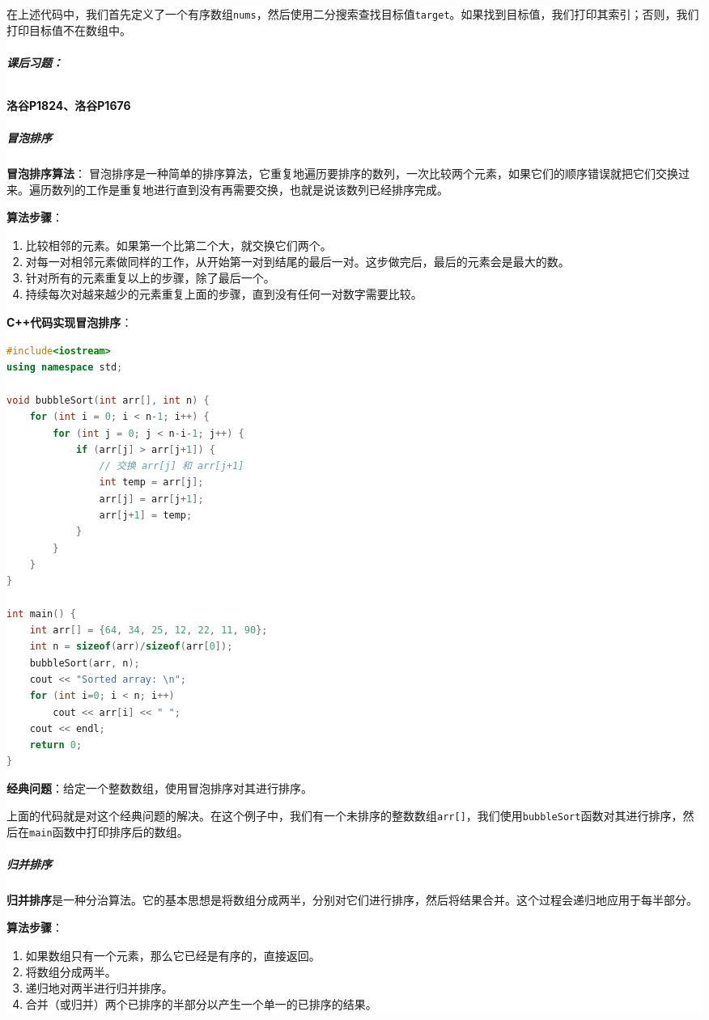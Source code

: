 在上述代码中，我们首先定义了一个有序数组`nums`，然后使用二分搜索查找目标值`target`。如果找到目标值，我们打印其索引；否则，我们打印目标值不在数组中。

###### **课后习题：**

**洛谷P1824、洛谷P1676**

##### 冒泡排序

**冒泡排序算法**：
冒泡排序是一种简单的排序算法，它重复地遍历要排序的数列，一次比较两个元素，如果它们的顺序错误就把它们交换过来。遍历数列的工作是重复地进行直到没有再需要交换，也就是说该数列已经排序完成。

**算法步骤**：
1. 比较相邻的元素。如果第一个比第二个大，就交换它们两个。
2. 对每一对相邻元素做同样的工作，从开始第一对到结尾的最后一对。这步做完后，最后的元素会是最大的数。
3. 针对所有的元素重复以上的步骤，除了最后一个。
4. 持续每次对越来越少的元素重复上面的步骤，直到没有任何一对数字需要比较。

**C++代码实现冒泡排序**：
```cpp
#include<iostream>
using namespace std;

void bubbleSort(int arr[], int n) {
    for (int i = 0; i < n-1; i++) {
        for (int j = 0; j < n-i-1; j++) {
            if (arr[j] > arr[j+1]) {
                // 交换 arr[j] 和 arr[j+1]
                int temp = arr[j];
                arr[j] = arr[j+1];
                arr[j+1] = temp;
            }
        }
    }
}

int main() {
    int arr[] = {64, 34, 25, 12, 22, 11, 90};
    int n = sizeof(arr)/sizeof(arr[0]);
    bubbleSort(arr, n);
    cout << "Sorted array: \n";
    for (int i=0; i < n; i++)
        cout << arr[i] << " ";
    cout << endl;
    return 0;
}
```

**经典问题**：给定一个整数数组，使用冒泡排序对其进行排序。

上面的代码就是对这个经典问题的解决。在这个例子中，我们有一个未排序的整数数组`arr[]`，我们使用`bubbleSort`函数对其进行排序，然后在`main`函数中打印排序后的数组。

##### 归并排序

**归并排序**是一种分治算法。它的基本思想是将数组分成两半，分别对它们进行排序，然后将结果合并。这个过程会递归地应用于每半部分。

**算法步骤**：
1. 如果数组只有一个元素，那么它已经是有序的，直接返回。
2. 将数组分成两半。
3. 递归地对两半进行归并排序。
4. 合并（或归并）两个已排序的半部分以产生一个单一的已排序的结果。
